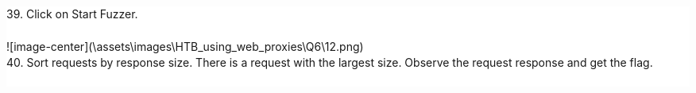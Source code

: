 <div style="text-align: justify">39. Click on Start Fuzzer.</div><br>
![image-center](\assets\images\HTB_using_web_proxies\Q6\12.png)

<div style="text-align: justify">40. Sort requests by response size. There is a request with the largest size. Observe the request response and get the flag.</div><br>